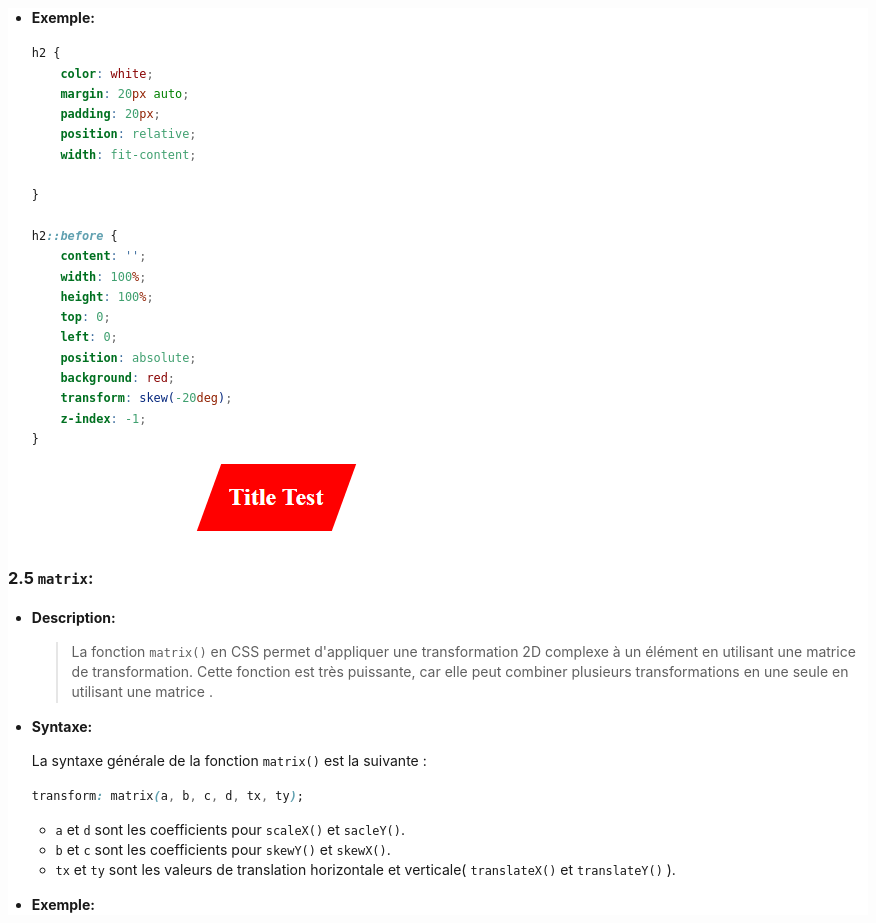- **Exemple:**

    ```css
    h2 {
        color: white;
        margin: 20px auto;
        padding: 20px;
        position: relative;
        width: fit-content;

    }

    h2::before {
        content: '';
        width: 100%;
        height: 100%;
        top: 0;
        left: 0;
        position: absolute;
        background: red;
        transform: skew(-20deg);
        z-index: -1;
    }
    ```

    ![alt text](images/skew.png)




### 2.5 **``matrix``:**

- **Description:**

    >La fonction `matrix()` en CSS permet d'appliquer une transformation 2D complexe à un élément en utilisant une matrice de transformation. Cette fonction est très puissante, car elle peut combiner plusieurs transformations en une seule en utilisant une matrice .

- **Syntaxe:**

    La syntaxe générale de la fonction `matrix()` est la suivante :
    ```css
    transform: matrix(a, b, c, d, tx, ty);
    ```

    - `a` et `d` sont les coefficients pour  ``scaleX()`` et ``sacleY()``.
    - `b` et `c` sont les coefficients pour ``skewY()`` et ``skewX()``.
    - `tx` et `ty` sont les valeurs de translation horizontale et verticale( ``translateX()`` et ``translateY()`` ).

- **Exemple:**
